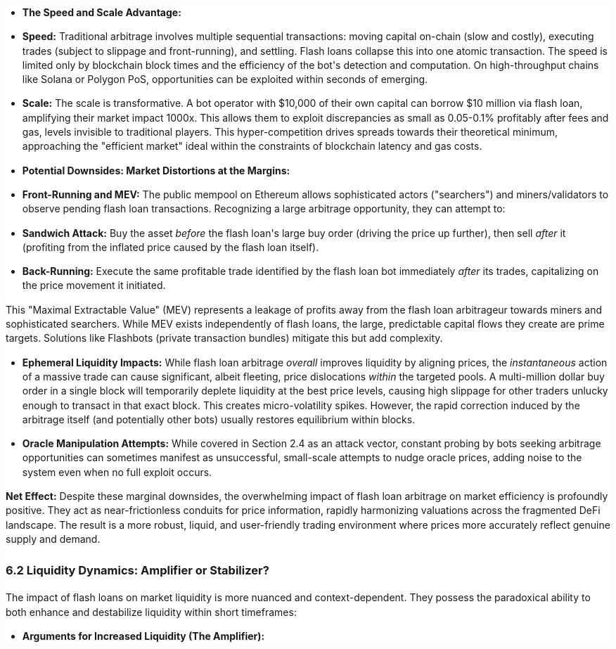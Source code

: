 *   **The Speed and Scale Advantage:**

*   **Speed:** Traditional arbitrage involves multiple sequential transactions: moving capital on-chain (slow and costly), executing trades (subject to slippage and front-running), and settling. Flash loans collapse this into one atomic transaction. The speed is limited only by blockchain block times and the efficiency of the bot's detection and computation. On high-throughput chains like Solana or Polygon PoS, opportunities can be exploited within seconds of emerging.

*   **Scale:** The scale is transformative. A bot operator with $10,000 of their own capital can borrow $10 million via flash loan, amplifying their market impact 1000x. This allows them to exploit discrepancies as small as 0.05-0.1% profitably after fees and gas, levels invisible to traditional players. This hyper-competition drives spreads towards their theoretical minimum, approaching the "efficient market" ideal within the constraints of blockchain latency and gas costs.

*   **Potential Downsides: Market Distortions at the Margins:**

*   **Front-Running and MEV:** The public mempool on Ethereum allows sophisticated actors ("searchers") and miners/validators to observe pending flash loan transactions. Recognizing a large arbitrage opportunity, they can attempt to:

*   **Sandwich Attack:** Buy the asset *before* the flash loan's large buy order (driving the price up further), then sell *after* it (profiting from the inflated price caused by the flash loan itself).

*   **Back-Running:** Execute the same profitable trade identified by the flash loan bot immediately *after* its trades, capitalizing on the price movement it initiated.

This "Maximal Extractable Value" (MEV) represents a leakage of profits away from the flash loan arbitrageur towards miners and sophisticated searchers. While MEV exists independently of flash loans, the large, predictable capital flows they create are prime targets. Solutions like Flashbots (private transaction bundles) mitigate this but add complexity.

*   **Ephemeral Liquidity Impacts:** While flash loan arbitrage *overall* improves liquidity by aligning prices, the *instantaneous* action of a massive trade can cause significant, albeit fleeting, price dislocations *within* the targeted pools. A multi-million dollar buy order in a single block will temporarily deplete liquidity at the best price levels, causing high slippage for other traders unlucky enough to transact in that exact block. This creates micro-volatility spikes. However, the rapid correction induced by the arbitrage itself (and potentially other bots) usually restores equilibrium within blocks.

*   **Oracle Manipulation Attempts:** While covered in Section 2.4 as an attack vector, constant probing by bots seeking arbitrage opportunities can sometimes manifest as unsuccessful, small-scale attempts to nudge oracle prices, adding noise to the system even when no full exploit occurs.

**Net Effect:** Despite these marginal downsides, the overwhelming impact of flash loan arbitrage on market efficiency is profoundly positive. They act as near-frictionless conduits for price information, rapidly harmonizing valuations across the fragmented DeFi landscape. The result is a more robust, liquid, and user-friendly trading environment where prices more accurately reflect genuine supply and demand.

### 6.2 Liquidity Dynamics: Amplifier or Stabilizer?

The impact of flash loans on market liquidity is more nuanced and context-dependent. They possess the paradoxical ability to both enhance and destabilize liquidity within short timeframes:

*   **Arguments for Increased Liquidity (The Amplifier):**
